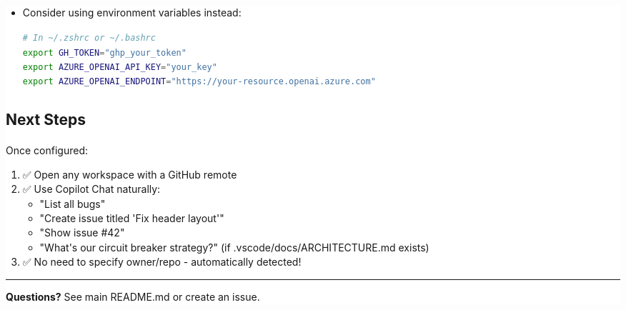 - Consider using environment variables instead:
  ```bash
  # In ~/.zshrc or ~/.bashrc
  export GH_TOKEN="ghp_your_token"
  export AZURE_OPENAI_API_KEY="your_key"
  export AZURE_OPENAI_ENDPOINT="https://your-resource.openai.azure.com"
  ```

## Next Steps

Once configured:

1. ✅ Open any workspace with a GitHub remote
2. ✅ Use Copilot Chat naturally:
   - "List all bugs"
   - "Create issue titled 'Fix header layout'"
   - "Show issue #42"
   - "What's our circuit breaker strategy?" (if .vscode/docs/ARCHITECTURE.md exists)
3. ✅ No need to specify owner/repo - automatically detected!

---

**Questions?** See main README.md or create an issue.
